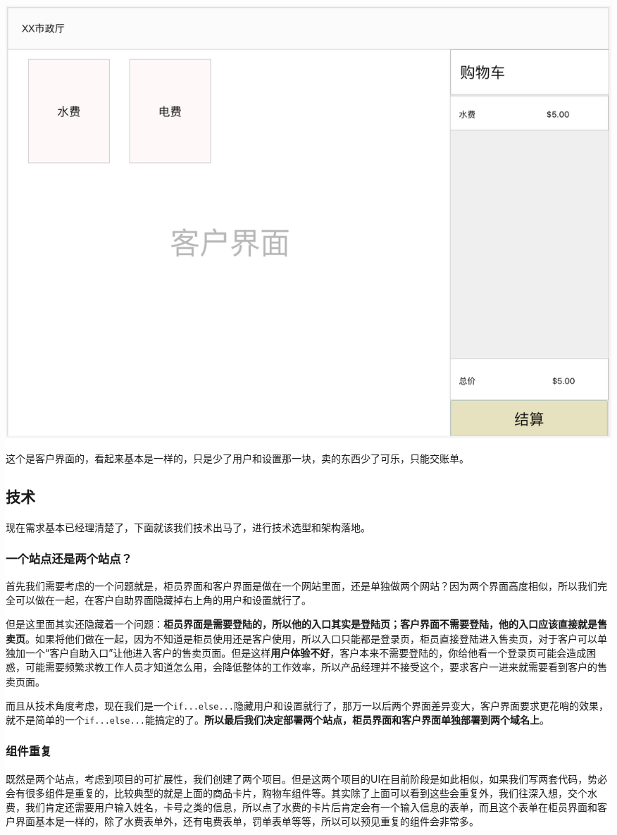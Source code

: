 ![image-20201224172649189](../../images/engineering/mono-repo/image-20201224172649189.png)

这个是客户界面的，看起来基本是一样的，只是少了用户和设置那一块，卖的东西少了可乐，只能交账单。

## 技术

现在需求基本已经理清楚了，下面就该我们技术出马了，进行技术选型和架构落地。

### 一个站点还是两个站点？

首先我们需要考虑的一个问题就是，柜员界面和客户界面是做在一个网站里面，还是单独做两个网站？因为两个界面高度相似，所以我们完全可以做在一起，在客户自助界面隐藏掉右上角的用户和设置就行了。

但是这里面其实还隐藏着一个问题：**柜员界面是需要登陆的，所以他的入口其实是登陆页；客户界面不需要登陆，他的入口应该直接就是售卖页**。如果将他们做在一起，因为不知道是柜员使用还是客户使用，所以入口只能都是登录页，柜员直接登陆进入售卖页，对于客户可以单独加一个“客户自助入口”让他进入客户的售卖页面。但是这样**用户体验不好**，客户本来不需要登陆的，你给他看一个登录页可能会造成困惑，可能需要频繁求教工作人员才知道怎么用，会降低整体的工作效率，所以产品经理并不接受这个，要求客户一进来就需要看到客户的售卖页面。

而且从技术角度考虑，现在我们是一个`if...else...`隐藏用户和设置就行了，那万一以后两个界面差异变大，客户界面要求更花哨的效果，就不是简单的一个`if...else...`能搞定的了。**所以最后我们决定部署两个站点，柜员界面和客户界面单独部署到两个域名上**。

### 组件重复

既然是两个站点，考虑到项目的可扩展性，我们创建了两个项目。但是这两个项目的UI在目前阶段是如此相似，如果我们写两套代码，势必会有很多组件是重复的，比较典型的就是上面的商品卡片，购物车组件等。其实除了上面可以看到这些会重复外，我们往深入想，交个水费，我们肯定还需要用户输入姓名，卡号之类的信息，所以点了水费的卡片后肯定会有一个输入信息的表单，而且这个表单在柜员界面和客户界面基本是一样的，除了水费表单外，还有电费表单，罚单表单等等，所以可以预见重复的组件会非常多。

